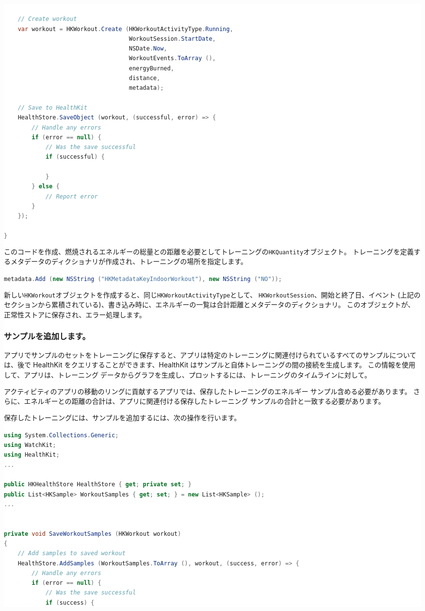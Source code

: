 ```csharp

    // Create workout
    var workout = HKWorkout.Create (HKWorkoutActivityType.Running, 
                                    WorkoutSession.StartDate, 
                                    NSDate.Now, 
                                    WorkoutEvents.ToArray (), 
                                    energyBurned, 
                                    distance, 
                                    metadata);

    // Save to HealthKit
    HealthStore.SaveObject (workout, (successful, error) => {
        // Handle any errors
        if (error == null) {
            // Was the save successful
            if (successful) {

            }
        } else {
            // Report error
        }
    });

}
```

このコードを作成、燃焼されるエネルギーの総量との距離を必要としてトレーニングの`HKQuantity`オブジェクト。 トレーニングを定義するメタデータのディクショナリが作成され、トレーニングの場所を指定します。

```csharp
metadata.Add (new NSString ("HKMetadataKeyIndoorWorkout"), new NSString ("NO"));
```

新しい`HKWorkout`オブジェクトを作成すると、同じ`HKWorkoutActivityType`として、 `HKWorkoutSession`、開始と終了日、イベント (上記のセクションから累積されている)、書き込み時に、エネルギーの一覧は合計距離とメタデータのディクショナリ。 このオブジェクトが、正常性ストアに保存され、エラー処理します。  

### <a name="adding-samples"></a>サンプルを追加します。

アプリでサンプルのセットをトレーニングに保存すると、アプリは特定のトレーニングに関連付けられているすべてのサンプルについては、後で HealthKit をクエリすることができます、HealthKit はサンプルと自体トレーニングの間の接続を生成します。 この情報を使用して、アプリは、トレーニング データからグラフを生成し、プロットするには、トレーニングのタイムラインに対して。

アクティビティのアプリの移動のリングに貢献するアプリでは、保存したトレーニングのエネルギー サンプル含める必要があります。 さらに、エネルギーとの距離の合計は、アプリに関連付ける保存したトレーニング サンプルの合計と一致する必要があります。

保存したトレーニングには、サンプルを追加するには、次の操作を行います。

```csharp
using System.Collections.Generic;
using WatchKit;
using HealthKit;
...

public HKHealthStore HealthStore { get; private set; }
public List<HKSample> WorkoutSamples { get; set; } = new List<HKSample> ();
...


private void SaveWorkoutSamples (HKWorkout workout)
{
    // Add samples to saved workout
    HealthStore.AddSamples (WorkoutSamples.ToArray (), workout, (success, error) => {
        // Handle any errors
        if (error == null) {
            // Was the save successful
            if (success) {

```